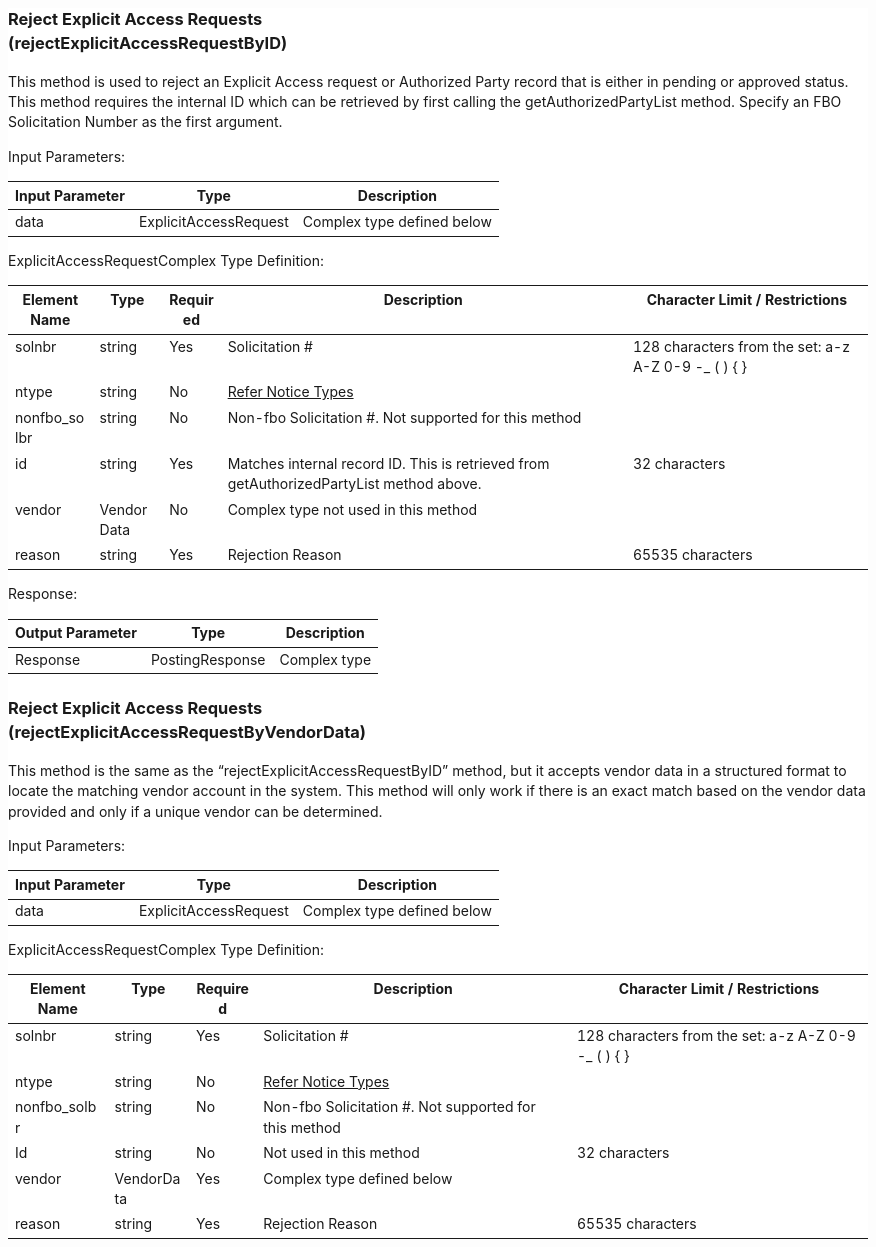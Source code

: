 
### Reject Explicit Access Requests <br> (rejectExplicitAccessRequestByID)

This method is used to reject an Explicit Access request or Authorized Party record that is either in pending or approved status. This method requires the internal ID which can be retrieved by first calling the getAuthorizedPartyList method. Specify an FBO Solicitation Number as the first argument. 

Input Parameters:

Input Parameter |	Type |	Description
------- | ------ | -------
data	|ExplicitAccessRequest|	Complex type defined below

ExplicitAccessRequestComplex Type Definition:

Element Name | Type | Required | Description | Character Limit / Restrictions
------ | ------- | ------- | ------- | -------
solnbr|	string	|Yes|	Solicitation # | 128 characters from the set: a-z A-Z 0-9 -_ ( ) { }
ntype	|string	|No| [Refer Notice Types](#notice-types) 
nonfbo_solbr	|string|	No|	Non-fbo Solicitation #.  Not supported for this method|
id|	string|	Yes|	Matches internal record ID. This is retrieved from getAuthorizedPartyList method above.| 32 characters
vendor	|VendorData|	No|	Complex type not used in this method|
reason|	string|	Yes	|Rejection Reason | 65535 characters

Response:

Output Parameter |	Type |	Description
------- | ------ | -------
Response | PostingResponse | Complex type


### Reject Explicit Access Requests <br> (rejectExplicitAccessRequestByVendorData)

This method is the same as the “rejectExplicitAccessRequestByID” method, but it accepts vendor data in a structured format to locate the matching vendor account in the system. This method will only work if there is an exact match based on the vendor data provided and only if a unique vendor can be determined. 

Input Parameters:

Input Parameter |	Type |	Description
------- | ------ | -------
data	|ExplicitAccessRequest|	Complex type defined below

ExplicitAccessRequestComplex Type Definition:

Element Name | Type | Required | Description | Character Limit / Restrictions
------ | ------- | ------- | ------- | -------
solnbr|	string|	Yes|	Solicitation # | 128 characters from the set: a-z A-Z 0-9 -_ ( ) { }
ntype	|string	|No| [Refer Notice Types](#notice-types) 
nonfbo_solbr	|string	|No	|Non-fbo Solicitation #.  Not supported for this method|
Id	|string	|No	|Not used in this method| 32 characters
vendor	|VendorData|	Yes|	Complex type defined below|
reason|	string|	Yes	|Rejection Reason | 65535 characters

